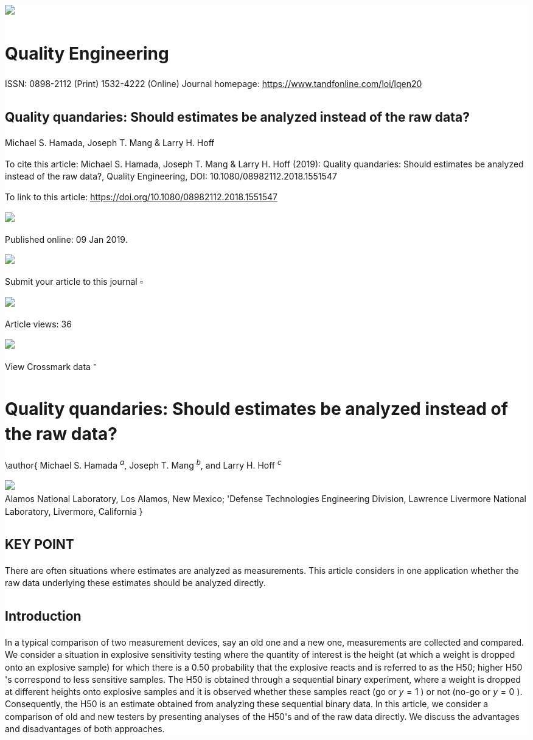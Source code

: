 ![](https://cdn.mathpix.com/cropped/2024_04_28_63eee5cabeb8ed6a7e01g-1.jpg?height=449&width=340&top_left_y=55&top_left_x=67)

# Quality Engineering 

ISSN: 0898-2112 (Print) 1532-4222 (Online) Journal homepage: https://www.tandfonline.com/loi/lqen20

## Quality quandaries: Should estimates be analyzed instead of the raw data?

Michael S. Hamada, Joseph T. Mang \& Larry H. Hoff

To cite this article: Michael S. Hamada, Joseph T. Mang \& Larry H. Hoff (2019): Quality quandaries: Should estimates be analyzed instead of the raw data?, Quality Engineering, DOI: 10.1080/08982112.2018.1551547

To link to this article: https://doi.org/10.1080/08982112.2018.1551547

![](https://cdn.mathpix.com/cropped/2024_04_28_63eee5cabeb8ed6a7e01g-1.jpg?height=59&width=73&top_left_y=1269&top_left_x=362)

Published online: 09 Jan 2019.

![](https://cdn.mathpix.com/cropped/2024_04_28_63eee5cabeb8ed6a7e01g-1.jpg?height=67&width=70&top_left_y=1413&top_left_x=362)

Submit your article to this journal $\square$

![](https://cdn.mathpix.com/cropped/2024_04_28_63eee5cabeb8ed6a7e01g-1.jpg?height=60&width=88&top_left_y=1569&top_left_x=363)

Article views: 36

![](https://cdn.mathpix.com/cropped/2024_04_28_63eee5cabeb8ed6a7e01g-1.jpg?height=68&width=90&top_left_y=1729&top_left_x=362)

View Crossmark data $־$

# Quality quandaries: Should estimates be analyzed instead of the raw data? 

\author{
Michael S. Hamada ${ }^{a}$, Joseph T. Mang ${ }^{b}$, and Larry H. Hoff ${ }^{c}$

![](https://cdn.mathpix.com/cropped/2024_04_28_63eee5cabeb8ed6a7e01g-2.jpg?height=43&width=1668&top_left_y=513&top_left_x=197) <br> Alamos National Laboratory, Los Alamos, New Mexico; 'Defense Technologies Engineering Division, Lawrence Livermore National <br> Laboratory, Livermore, California
}

## KEY POINT

There are often situations where estimates are analyzed as measurements. This article considers in one application whether the raw data underlying these estimates should be analyzed directly.

## Introduction

In a typical comparison of two measurement devices, say an old one and a new one, measurements are collected and compared. We consider a situation in explosive sensitivity testing where the quantity of interest is the height (at which a weight is dropped onto an explosive sample) for which there is a 0.50 probability that the explosive reacts and is referred to as the $\mathrm{H} 50$; higher $\mathrm{H} 50$ 's correspond to less sensitive samples. The H50 is obtained through a sequential binary experiment, where a weight is dropped at different heights onto explosive samples and it is observed whether these samples react (go or $y=1$ ) or not (no-go or $y=0$ ). Consequently, the H50 is an estimate obtained from analyzing these sequential binary data. In this article, we consider a comparison of old and new testers by presenting analyses of the H50's and of the raw data directly. We discuss the advantages and disadvantages of both approaches.
